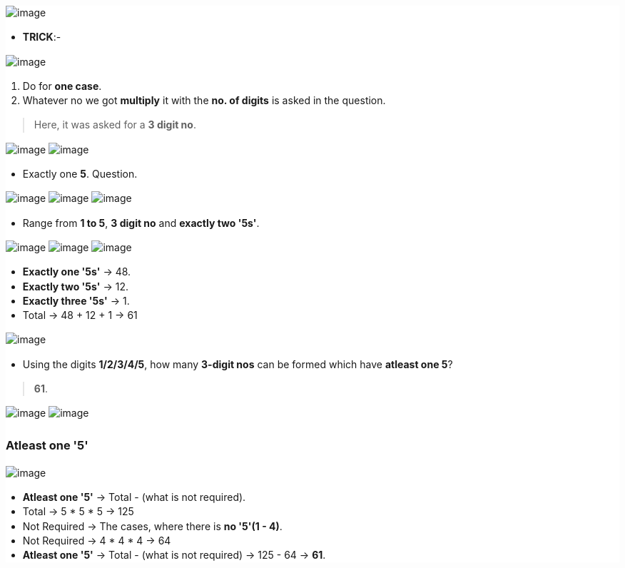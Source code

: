 ![image](https://github.com/arghanath007/Data-Structure-and-Algorithms/assets/54589605/1fcafeca-011a-4b80-9f1d-f7c186b25c9d)

* **TRICK**:-

![image](https://github.com/arghanath007/Data-Structure-and-Algorithms/assets/54589605/21242554-aa3a-494d-8672-f5979a85ba86)

1) Do for **one case**.
2) Whatever no we got **multiply** it with the **no. of digits** is asked in the question.

> Here, it was asked for a **3 digit no**.

![image](https://github.com/arghanath007/Data-Structure-and-Algorithms/assets/54589605/c847c686-d894-4dc3-978f-11f77ab04fd2)
![image](https://github.com/arghanath007/Data-Structure-and-Algorithms/assets/54589605/8b3003e3-c06f-4ff6-bc88-b349e8ec76ed)

* Exactly one **5**.  Question.

![image](https://github.com/arghanath007/Data-Structure-and-Algorithms/assets/54589605/c6a7464d-6203-4ffa-8a66-95c4bc12e54e)
![image](https://github.com/arghanath007/Data-Structure-and-Algorithms/assets/54589605/68f7187c-574d-4b8a-bcc3-f80d88cf69c9)
![image](https://github.com/arghanath007/Data-Structure-and-Algorithms/assets/54589605/e819758b-f8ae-4d15-b7b6-21551042de71)

* Range from **1 to 5**, **3 digit no** and **exactly two '5s'**.

![image](https://github.com/arghanath007/Data-Structure-and-Algorithms/assets/54589605/a1add0f1-0704-4fde-bde8-d3160d6acf00)
![image](https://github.com/arghanath007/Data-Structure-and-Algorithms/assets/54589605/7c6b7230-1a4a-43d8-afba-ac5d665a9298)
![image](https://github.com/arghanath007/Data-Structure-and-Algorithms/assets/54589605/e7c4361f-5307-445e-a03f-df14946e3822)

* **Exactly one '5s'** -> 48.
* **Exactly two '5s'** -> 12.
* **Exactly three '5s'** -> 1.
* Total -> 48 + 12 + 1 -> 61

![image](https://github.com/arghanath007/Data-Structure-and-Algorithms/assets/54589605/c0de353f-1b9d-4601-bd38-2e8294685620)

* Using the digits **1/2/3/4/5**, how many **3-digit nos** can be formed which have **atleast one 5**? 

> **61**.

![image](https://github.com/arghanath007/Data-Structure-and-Algorithms/assets/54589605/2245f04d-caaf-4efe-ae1a-b96b66709d48)
![image](https://github.com/arghanath007/Data-Structure-and-Algorithms/assets/54589605/48ddc9eb-7fc1-405c-8ffe-2b479deaeef7)

### Atleast one '5'

![image](https://github.com/arghanath007/Data-Structure-and-Algorithms/assets/54589605/a8bb4e79-d2a2-4958-974a-5f441021f792)

* **Atleast one '5'** -> Total - (what is not required).
* Total -> 5 * 5 * 5 -> 125
* Not Required -> The cases, where there is **no '5'(1 - 4)**.
* Not Required -> 4 * 4 * 4 -> 64
* **Atleast one '5'** -> Total - (what is not required) -> 125 - 64 -> **61**.

